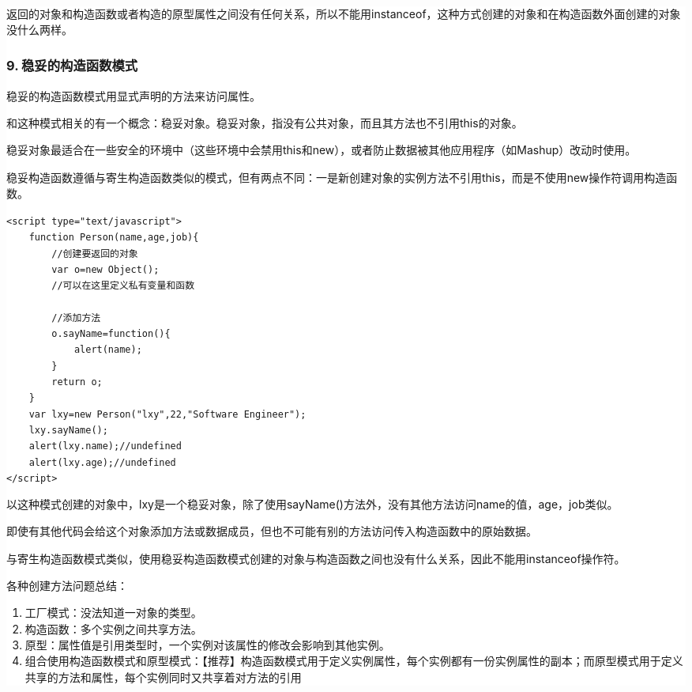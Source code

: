 返回的对象和构造函数或者构造的原型属性之间没有任何关系，所以不能用instanceof，这种方式创建的对象和在构造函数外面创建的对象没什么两样。

### 9. 稳妥的构造函数模式

稳妥的构造函数模式用显式声明的方法来访问属性。

和这种模式相关的有一个概念：稳妥对象。稳妥对象，指没有公共对象，而且其方法也不引用this的对象。

稳妥对象最适合在一些安全的环境中（这些环境中会禁用this和new），或者防止数据被其他应用程序（如Mashup）改动时使用。

稳妥构造函数遵循与寄生构造函数类似的模式，但有两点不同：一是新创建对象的实例方法不引用this，而是不使用new操作符调用构造函数。
```
<script type="text/javascript">
    function Person(name,age,job){
        //创建要返回的对象
        var o=new Object();
        //可以在这里定义私有变量和函数
        
        //添加方法
        o.sayName=function(){
            alert(name);
        }
        return o;
    }
    var lxy=new Person("lxy",22,"Software Engineer");
    lxy.sayName();
    alert(lxy.name);//undefined
    alert(lxy.age);//undefined
</script>
```
以这种模式创建的对象中，lxy是一个稳妥对象，除了使用sayName()方法外，没有其他方法访问name的值，age，job类似。

即使有其他代码会给这个对象添加方法或数据成员，但也不可能有别的方法访问传入构造函数中的原始数据。

与寄生构造函数模式类似，使用稳妥构造函数模式创建的对象与构造函数之间也没有什么关系，因此不能用instanceof操作符。

各种创建方法问题总结：
1. 工厂模式：没法知道一对象的类型。
2. 构造函数：多个实例之间共享方法。
3. 原型：属性值是引用类型时，一个实例对该属性的修改会影响到其他实例。
4. 组合使用构造函数模式和原型模式：【推荐】构造函数模式用于定义实例属性，每个实例都有一份实例属性的副本；而原型模式用于定义共享的方法和属性，每个实例同时又共享着对方法的引用